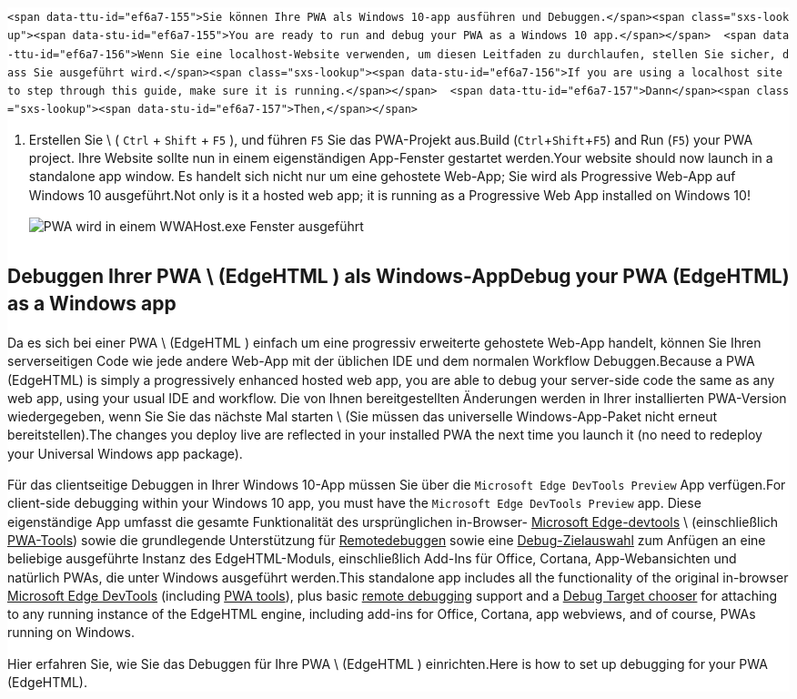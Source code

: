     <span data-ttu-id="ef6a7-155">Sie können Ihre PWA als Windows 10-app ausführen und Debuggen.</span><span class="sxs-lookup"><span data-stu-id="ef6a7-155">You are ready to run and debug your PWA as a Windows 10 app.</span></span>  <span data-ttu-id="ef6a7-156">Wenn Sie eine localhost-Website verwenden, um diesen Leitfaden zu durchlaufen, stellen Sie sicher, dass Sie ausgeführt wird.</span><span class="sxs-lookup"><span data-stu-id="ef6a7-156">If you are using a localhost site to step through this guide, make sure it is running.</span></span>  <span data-ttu-id="ef6a7-157">Dann</span><span class="sxs-lookup"><span data-stu-id="ef6a7-157">Then,</span></span>  
1.  <span data-ttu-id="ef6a7-158">Erstellen Sie \ ( `Ctrl` + `Shift` + `F5` \), und führen `F5` Sie das PWA-Projekt aus.</span><span class="sxs-lookup"><span data-stu-id="ef6a7-158">Build \(`Ctrl`+`Shift`+`F5`\) and Run \(`F5`\) your PWA project.</span></span>  <span data-ttu-id="ef6a7-159">Ihre Website sollte nun in einem eigenständigen App-Fenster gestartet werden.</span><span class="sxs-lookup"><span data-stu-id="ef6a7-159">Your website should now launch in a standalone app window.</span></span>  <span data-ttu-id="ef6a7-160">Es handelt sich nicht nur um eine gehostete Web-App; Sie wird als Progressive Web-App auf Windows 10 ausgeführt.</span><span class="sxs-lookup"><span data-stu-id="ef6a7-160">Not only is it a hosted web app; it is running as a Progressive Web App installed on Windows 10!</span></span>  

    ![PWA wird in einem WWAHost.exe Fenster ausgeführt](media/wwahost.png)  

## <span data-ttu-id="ef6a7-162">Debuggen Ihrer PWA \ (EdgeHTML \) als Windows-App</span><span class="sxs-lookup"><span data-stu-id="ef6a7-162">Debug your PWA \(EdgeHTML\) as a Windows app</span></span>  

<span data-ttu-id="ef6a7-163">Da es sich bei einer PWA \ (EdgeHTML \) einfach um eine progressiv erweiterte gehostete Web-App handelt, können Sie Ihren serverseitigen Code wie jede andere Web-App mit der üblichen IDE und dem normalen Workflow Debuggen.</span><span class="sxs-lookup"><span data-stu-id="ef6a7-163">Because a PWA \(EdgeHTML\) is simply a progressively enhanced hosted web app, you are able to debug your server-side code the same as any web app, using your usual IDE and workflow.</span></span>  <span data-ttu-id="ef6a7-164">Die von Ihnen bereitgestellten Änderungen werden in Ihrer installierten PWA-Version wiedergegeben, wenn Sie Sie das nächste Mal starten \ (Sie müssen das universelle Windows-App-Paket nicht erneut bereitstellen).</span><span class="sxs-lookup"><span data-stu-id="ef6a7-164">The changes you deploy live are reflected in your installed PWA the next time you launch it \(no need to redeploy your Universal Windows app package\).</span></span>

<span data-ttu-id="ef6a7-165">Für das clientseitige Debuggen in Ihrer Windows 10-App müssen Sie über die `Microsoft Edge DevTools Preview` App verfügen.</span><span class="sxs-lookup"><span data-stu-id="ef6a7-165">For client-side debugging within your Windows 10 app, you must have the `Microsoft Edge DevTools Preview` app.</span></span>  <span data-ttu-id="ef6a7-166">Diese eigenständige App umfasst die gesamte Funktionalität des ursprünglichen in-Browser- [Microsoft Edge-devtools][DevToolsGuide] \ (einschließlich [PWA-Tools][DevToolsGuideServiceWorkers]\) sowie die grundlegende Unterstützung für [Remotedebuggen][DevToolsProtocol01ClientsEdgePreview] sowie eine [Debug-Zielauswahl][DevToolsGuideMicrosoftStoreApp] zum Anfügen an eine beliebige ausgeführte Instanz des EdgeHTML-Moduls, einschließlich Add-Ins für Office, Cortana, App-Webansichten und natürlich PWAs, die unter Windows ausgeführt werden.</span><span class="sxs-lookup"><span data-stu-id="ef6a7-166">This standalone app includes all the functionality of the original in-browser [Microsoft Edge DevTools][DevToolsGuide] \(including [PWA tools][DevToolsGuideServiceWorkers]\), plus basic [remote debugging][DevToolsProtocol01ClientsEdgePreview] support and a [Debug Target chooser][DevToolsGuideMicrosoftStoreApp] for attaching to any running instance of the EdgeHTML engine, including add-ins for Office, Cortana, app webviews, and of course, PWAs running on Windows.</span></span>  

<span data-ttu-id="ef6a7-167">Hier erfahren Sie, wie Sie das Debuggen für Ihre PWA \ (EdgeHTML \) einrichten.</span><span class="sxs-lookup"><span data-stu-id="ef6a7-167">Here is how to set up debugging for your PWA \(EdgeHTML\).</span></span>  


[PwaGetStarted]: ./get-started.md "Erste Schritte mit Progressive Web-Apps"  
[PwaIndexWindows10]: ./index.md#pwas-on-windows-10-edgehtml "PWAs unter Windows 10 (EdgeHTML) – Progressive Web-Apps unter Windows"  
[DevToolsGuide]: ../devtools-guide.md "Microsoft Edge (EdgeHTML)-Entwickler Tools"  
[DevToolsGuideMicrosoftStoreApp]: ../devtools-guide.md#microsoft-store-app "Microsoft Store-App – Microsoft Edge (EdgeHTML)-Entwickler Tools"  
[DevToolsGuideServiceWorkers]: ../devtools-guide/service-workers.md "Dienstmitarbeiter"  
[DevToolsProtocol01ClientsEdgePreview]: ../devtools-protocol/0.1/clients.md#microsoft-edge-devtools-preview "Microsoft Edge DevTools-Vorschau – DevTools-Protokoll-Clients"  
[DevGuideWhatsNew]: ../dev-guide/whats-new.md "Neuerungen in EdgeHTML"  
[WindowsRuntime]: ../windows-runtime/index.md "Windows-Runtime (WinRT) für JavaScript"  
[WindowRuntimeUsingJavascript]: ../windows-runtime/using-the-windows-runtime-in-javascript.md "Verwenden der Windows-Runtime in JavaScript"  
[ScriptingJsinrtHandlingWinRTEvents]: /scripting/jswinrt/handling-windows-runtime-events-in-javascript "Behandeln von Windows-Runtime-Ereignissen in JavaScript"  
[ScriptingJsinrtUsingWinRT]: /scripting/jswinrt/using-windows-runtime-asynchronous-methods "Verwenden von asynchronen Windows-Runtime-Methoden"  
[ScriptingJsinrtUsingWinRTCasingConventions]:  /scripting/jswinrt/using-the-windows-runtime-in-javascript#casing-conventions-with-windows-runtime-features "Konventionen für die Groß-/Kleinschreibung mit Windows-Runtime-Features – verwenden der Windows-Runtime in JavaScript"  
[UwpApiIndex]: /uwp/api/index "Windows UWP-Namespaces"  
[UwpApiWindowsUiPopups]: /uwp/api/windows.ui.popups "Windows. UI. Popups-Namespace"  
[UwpApiWindowsUiWebuiWebapplicationActivated]: /uwp/api/windows.ui.webui.webuiapplication.activated "WebUIApplication. Activated-Ereignis"  
[UwpExtensionSdkDeviceFamiliesOverview]: /uwp/extension-sdks/device-families-overview "Übersicht über Gerätefamilien"  
[UwpSchemasAppxpackageUapmanifestschemaGeneratePackageManifest]: /uwp/schemas/appxpackage/uapmanifestschema/generate-package-manifest "So generiert Visual Studio ein App-Paketmanifest"  
[WindowsUWPIndex]: /windows/uwp/index "Dokumentation zur universellen Windows-Plattform"  
[WindowsUWPGetStartedGuide]: /windows/uwp/get-started/universal-application-platform-guide "Was ist eine APP für die universelle Windows-Plattform (UWP)?"  
[WindowsUWPGetStartedEnable]: /windows/uwp/get-started/enable-your-device-for-development "Aktivieren Ihres Geräts für die Entwicklung"  
[WindowsUwpSecurityIndex]: /windows/uwp/security/index "Sicherheits"  
[WindowsUwpPublishAccountTypesLocationsFees]: /windows/uwp/publish/account-types-locations-and-fees "Kontotypen, Standorte und Gebühren"  
[WindowsUwpPackagingAppCapabilitiesSpecialRestricted]: /windows/uwp/packaging/app-capability-declarations#special-and-restricted-capabilities "Eingeschränkte Funktionen"  
[WindowsUwpPackagingAppCapabilitiesDevice]: /windows/uwp/packaging/app-capability-declarations#device-capabilities "Gerätefunktionen"  
[WindowsUwpPackagingAppCapabilitiesGeneralUse]: /windows/uwp/packaging/app-capability-declarations#general-use-capabilities "Funktionen zur allgemeinen Nutzung"  
[WindowsUwpPackagingAppCapabilities]: /windows/uwp/packaging/app-capability-declarations "App-Funktionsdeklarationen"  
[BingResultsWindows10Settings]: https://binged.it/2lOGSH0 "Windows 10-Einstellungen – Bing"  
[GithubWinjsWinjs]: https://github.com/winjs/winjs "winjs/winjs | GitHub"  
[MicrosoftDeveloperStorePublishApps]: https://developer.microsoft.com/store/publish-apps/index "Veröffentlichen von Windows-apps und-spielen"  
[MicrosoftDeveloperWindowsApps]: https://developer.microsoft.com/windows/apps/index "Dokumentation zur universellen Windows-Plattform"  
[MicrosoftDeveloperWindowsAppsDesign]: https://developer.microsoft.com/windows/apps/design/index "Entwerfen und Codieren von Windows-apps"  
[MicrosoftDeveloperWindowsAppsDevelop]: https://developer.microsoft.com/windows/apps/develop/index "Entwickeln von UWP-apps"  
[MicrosoftDeveloperWindowsAppsGetStarted]: https://developer.microsoft.com/windows/apps/getstarted/index "Erste Schritte mit Windows 10-apps"  
[MicrosoftDeveloperWindowsSamples]: https://developer.microsoft.com/windows/samples "Code Beispiele"  
[MicrosoftStoreEdgeDevtoolsPreview]: https://www.microsoft.com/store/p/microsoft-edge-devtools-preview/9mzbfrmz0mnj "Microsoft Edge devtools Preview"  
[MicrosoftSupportWindowsAppPermissions]: https://support.microsoft.com/help/10557/windows-10-app-permissions "App-Berechtigungen"  
[MicrosoftVisualStudioDownloads]: https://visualstudio.microsoft.com/downloads "Downloads"  
[MicrosoftVisualStudioPreview]: https://visualstudio.microsoft.com/vs/preview "Visual Studio Preview"  
[PreviousVSDownloads]: https://visualstudio.microsoft.com/vs/older-downloads/ "Visual Studio-Downloads"